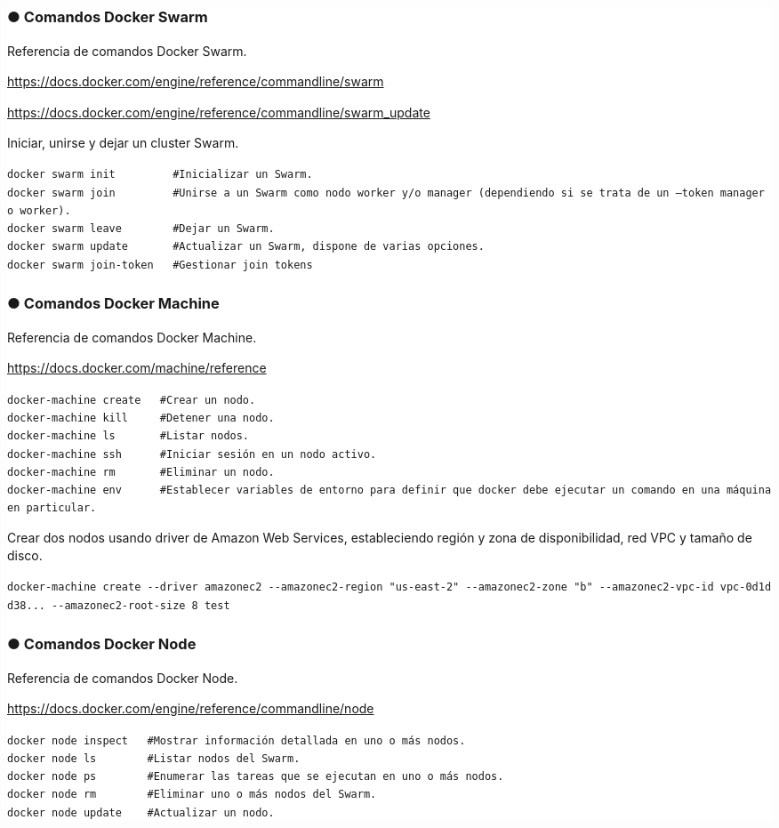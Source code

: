 ### ● Comandos Docker Swarm

Referencia de comandos Docker Swarm.

<a href="https://docs.docker.com/engine/reference/commandline/swarm" target="_blank">https://docs.docker.com/engine/reference/commandline/swarm</a>

<a href="https://docs.docker.com/engine/reference/commandline/swarm_update" target="_blank">https://docs.docker.com/engine/reference/commandline/swarm_update</a>

Iniciar, unirse y dejar un cluster Swarm.
```
docker swarm init         #Inicializar un Swarm.
docker swarm join         #Unirse a un Swarm como nodo worker y/o manager (dependiendo si se trata de un –token manager o worker).
docker swarm leave        #Dejar un Swarm.
docker swarm update       #Actualizar un Swarm, dispone de varias opciones.
docker swarm join-token   #Gestionar join tokens
```

### ● Comandos Docker Machine

Referencia de comandos Docker Machine.

<a href="https://docs.docker.com/machine/reference" target="_blank">https://docs.docker.com/machine/reference</a>
```
docker-machine create   #Crear un nodo.
docker-machine kill     #Detener una nodo.
docker-machine ls       #Listar nodos.
docker-machine ssh      #Iniciar sesión en un nodo activo.
docker-machine rm       #Eliminar un nodo.
docker-machine env      #Establecer variables de entorno para definir que docker debe ejecutar un comando en una máquina en particular.
```

Crear dos nodos usando driver de Amazon Web Services, estableciendo región y zona de disponibilidad, red VPC y tamaño de disco.
```
docker-machine create --driver amazonec2 --amazonec2-region "us-east-2" --amazonec2-zone "b" --amazonec2-vpc-id vpc-0d1dd38... --amazonec2-root-size 8 test
```

### ● Comandos Docker Node

Referencia de comandos Docker Node.

<a href="https://docs.docker.com/engine/reference/commandline/node" target="_blank">https://docs.docker.com/engine/reference/commandline/node</a>
```
docker node inspect   #Mostrar información detallada en uno o más nodos.
docker node ls        #Listar nodos del Swarm.
docker node ps        #Enumerar las tareas que se ejecutan en uno o más nodos.
docker node rm        #Eliminar uno o más nodos del Swarm.
docker node update    #Actualizar un nodo.
```
